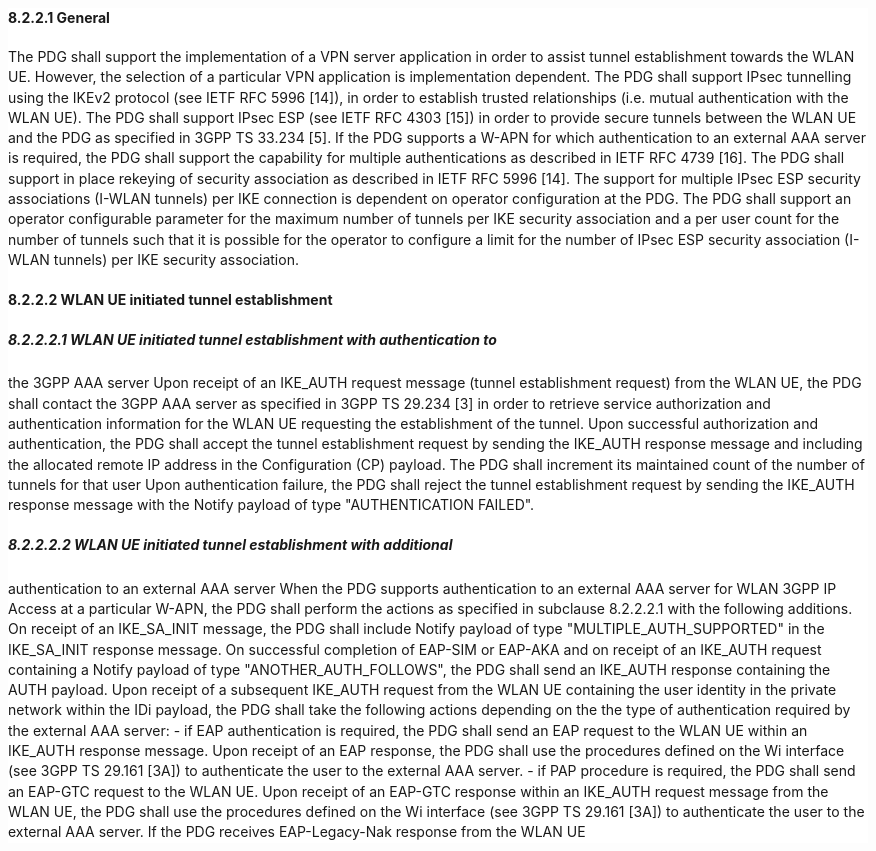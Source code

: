 #### 8.2.2.1 General
The PDG shall support the implementation of a VPN server application in order
to assist tunnel establishment towards the WLAN UE. However, the selection of
a particular VPN application is implementation dependent.
The PDG shall support IPsec tunnelling using the IKEv2 protocol (see IETF RFC
5996 [14]), in order to establish trusted relationships (i.e. mutual
authentication with the WLAN UE).
The PDG shall support IPsec ESP (see IETF RFC 4303 [15]) in order to provide
secure tunnels between the WLAN UE and the PDG as specified in 3GPP TS 33.234
[5].
If the PDG supports a W-APN for which authentication to an external AAA server
is required, the PDG shall support the capability for multiple authentications
as described in IETF RFC 4739 [16].
The PDG shall support in place rekeying of security association as described
in IETF RFC 5996 [14]. The support for multiple IPsec ESP security
associations (I-WLAN tunnels) per IKE connection is dependent on operator
configuration at the PDG. The PDG shall support an operator configurable
parameter for the maximum number of tunnels per IKE security association and a
per user count for the number of tunnels such that it is possible for the
operator to configure a limit for the number of IPsec ESP security association
(I-WLAN tunnels) per IKE security association.
#### 8.2.2.2 WLAN UE initiated tunnel establishment
##### 8.2.2.2.1 WLAN UE initiated tunnel establishment with authentication to
the 3GPP AAA server
Upon receipt of an IKE_AUTH request message (tunnel establishment request)
from the WLAN UE, the PDG shall contact the 3GPP AAA server as specified in
3GPP TS 29.234 [3] in order to retrieve service authorization and
authentication information for the WLAN UE requesting the establishment of the
tunnel.
Upon successful authorization and authentication, the PDG shall accept the
tunnel establishment request by sending the IKE_AUTH response message and
including the allocated remote IP address in the Configuration (CP) payload.
The PDG shall increment its maintained count of the number of tunnels for that
user
Upon authentication failure, the PDG shall reject the tunnel establishment
request by sending the IKE_AUTH response message with the Notify payload of
type \"AUTHENTICATION FAILED\".
##### 8.2.2.2.2 WLAN UE initiated tunnel establishment with additional
authentication to an external AAA server
When the PDG supports authentication to an external AAA server for WLAN 3GPP
IP Access at a particular W-APN, the PDG shall perform the actions as
specified in subclause 8.2.2.2.1 with the following additions.
On receipt of an IKE_SA_INIT message, the PDG shall include Notify payload of
type \"MULTIPLE_AUTH_SUPPORTED\" in the IKE_SA_INIT response message.
On successful completion of EAP-SIM or EAP-AKA and on receipt of an IKE_AUTH
request containing a Notify payload of type \"ANOTHER_AUTH_FOLLOWS\", the PDG
shall send an IKE_AUTH response containing the AUTH payload.
Upon receipt of a subsequent IKE_AUTH request from the WLAN UE containing the
user identity in the private network within the IDi payload, the PDG shall
take the following actions depending on the the type of authentication
required by the external AAA server:
\- if EAP authentication is required, the PDG shall send an EAP request to the
WLAN UE within an IKE_AUTH response message. Upon receipt of an EAP response,
the PDG shall use the procedures defined on the Wi interface (see 3GPP TS
29.161 [3A]) to authenticate the user to the external AAA server.
\- if PAP procedure is required, the PDG shall send an EAP-GTC request to the
WLAN UE. Upon receipt of an EAP-GTC response within an IKE_AUTH request
message from the WLAN UE, the PDG shall use the procedures defined on the Wi
interface (see 3GPP TS 29.161 [3A]) to authenticate the user to the external
AAA server. If the PDG receives EAP-Legacy-Nak response from the WLAN UE